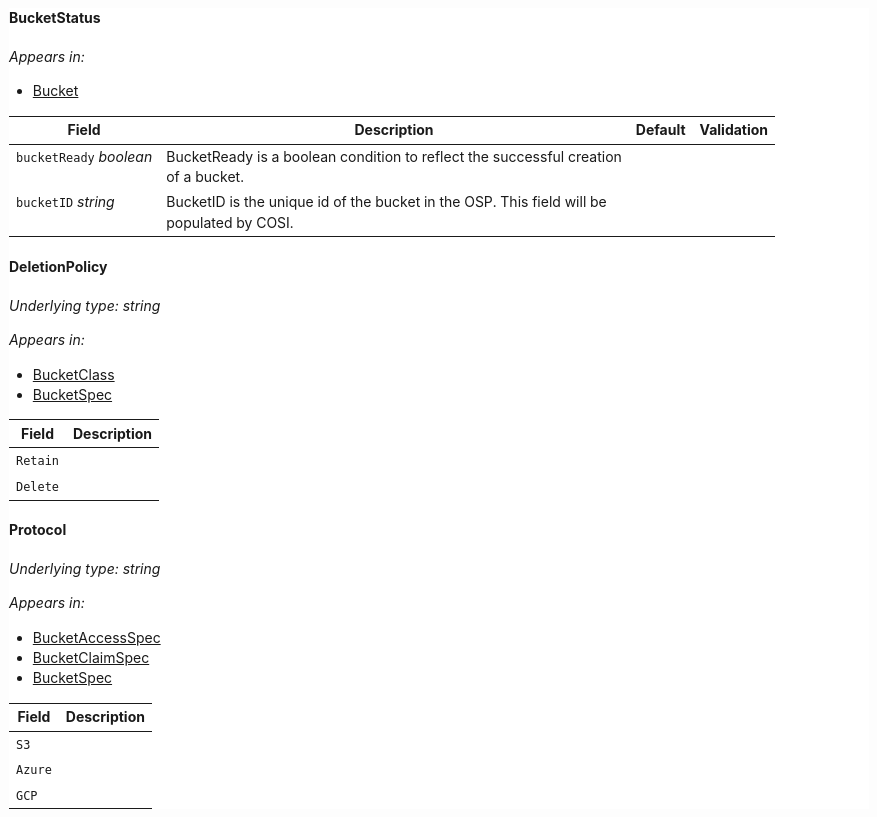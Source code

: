 
#### BucketStatus







_Appears in:_
- [Bucket](#bucket)

| Field | Description | Default | Validation |
| --- | --- | --- | --- |
| `bucketReady` _boolean_ | BucketReady is a boolean condition to reflect the successful creation<br />of a bucket. |  |  |
| `bucketID` _string_ | BucketID is the unique id of the bucket in the OSP. This field will be<br />populated by COSI. |  |  |


#### DeletionPolicy

_Underlying type:_ _string_





_Appears in:_
- [BucketClass](#bucketclass)
- [BucketSpec](#bucketspec)

| Field | Description |
| --- | --- |
| `Retain` |  |
| `Delete` |  |


#### Protocol

_Underlying type:_ _string_





_Appears in:_
- [BucketAccessSpec](#bucketaccessspec)
- [BucketClaimSpec](#bucketclaimspec)
- [BucketSpec](#bucketspec)

| Field | Description |
| --- | --- |
| `S3` |  |
| `Azure` |  |
| `GCP` |  |
